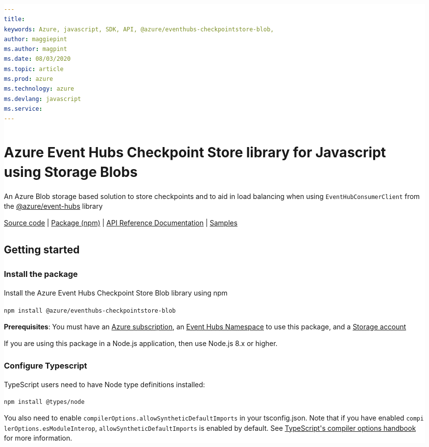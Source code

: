```yaml
---
title: 
keywords: Azure, javascript, SDK, API, @azure/eventhubs-checkpointstore-blob, 
author: maggiepint
ms.author: magpint
ms.date: 08/03/2020
ms.topic: article
ms.prod: azure
ms.technology: azure
ms.devlang: javascript
ms.service: 
---
```


# Azure Event Hubs Checkpoint Store library for Javascript using Storage Blobs

An Azure Blob storage based solution to store checkpoints and to aid in load balancing when using `EventHubConsumerClient` from the [@azure/event-hubs](https://www.npmjs.com/package/@azure/event-hubs) library

[Source code](https://github.com/Azure/azure-sdk-for-js/tree/master/sdk/eventhub/eventhubs-checkpointstore-blob) | [Package (npm)](https://www.npmjs.com/package/@azure/eventhubs-checkpointstore-blob) | [API Reference Documentation](https://docs.microsoft.com/javascript/api/@azure/eventhubs-checkpointstore-blob/) | [Samples](https://github.com/Azure/azure-sdk-for-js/tree/master/sdk/eventhub/eventhubs-checkpointstore-blob/samples)

## Getting started

### Install the package

Install the Azure Event Hubs Checkpoint Store Blob library using npm

`npm install @azure/eventhubs-checkpointstore-blob`

**Prerequisites**: You must have an [Azure subscription](https://azure.microsoft.com/free/), an
[Event Hubs Namespace](https://docs.microsoft.com/azure/event-hubs/) to use this package, and a [Storage account](https://docs.microsoft.com/azure/storage/blobs/storage-blobs-introduction)

If you are using this package in a Node.js application, then use Node.js 8.x or higher.

### Configure Typescript

TypeScript users need to have Node type definitions installed:

```bash
npm install @types/node
```

You also need to enable `compilerOptions.allowSyntheticDefaultImports` in your tsconfig.json. Note that if you have enabled `compilerOptions.esModuleInterop`, `allowSyntheticDefaultImports` is enabled by default. See [TypeScript's compiler options handbook](https://www.typescriptlang.org/docs/handbook/compiler-options.html) for more information.
